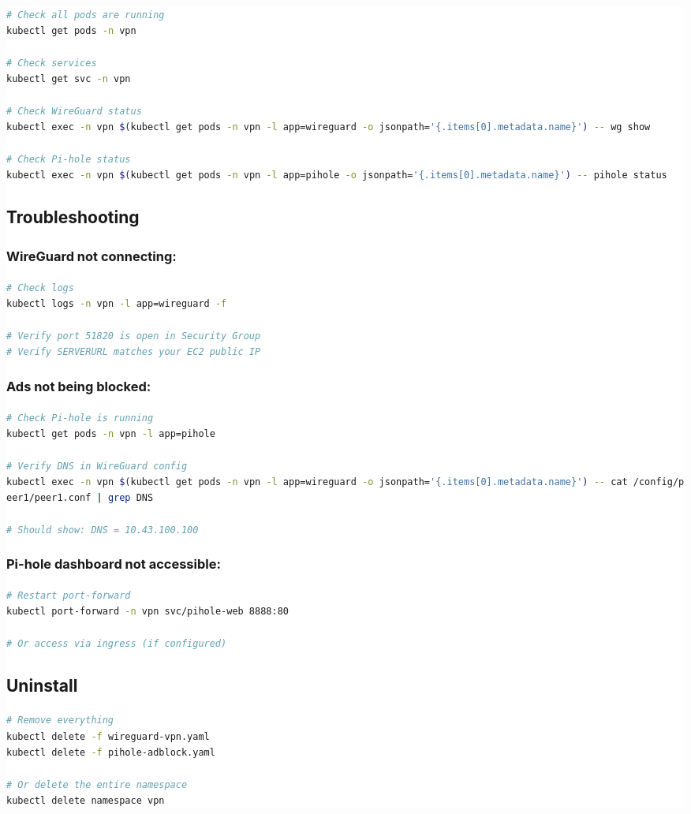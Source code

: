 ```bash
# Check all pods are running
kubectl get pods -n vpn

# Check services
kubectl get svc -n vpn

# Check WireGuard status
kubectl exec -n vpn $(kubectl get pods -n vpn -l app=wireguard -o jsonpath='{.items[0].metadata.name}') -- wg show

# Check Pi-hole status
kubectl exec -n vpn $(kubectl get pods -n vpn -l app=pihole -o jsonpath='{.items[0].metadata.name}') -- pihole status
```

## Troubleshooting

### WireGuard not connecting:
```bash
# Check logs
kubectl logs -n vpn -l app=wireguard -f

# Verify port 51820 is open in Security Group
# Verify SERVERURL matches your EC2 public IP
```

### Ads not being blocked:
```bash
# Check Pi-hole is running
kubectl get pods -n vpn -l app=pihole

# Verify DNS in WireGuard config
kubectl exec -n vpn $(kubectl get pods -n vpn -l app=wireguard -o jsonpath='{.items[0].metadata.name}') -- cat /config/peer1/peer1.conf | grep DNS

# Should show: DNS = 10.43.100.100
```

### Pi-hole dashboard not accessible:
```bash
# Restart port-forward
kubectl port-forward -n vpn svc/pihole-web 8888:80

# Or access via ingress (if configured)
```

## Uninstall

```bash
# Remove everything
kubectl delete -f wireguard-vpn.yaml
kubectl delete -f pihole-adblock.yaml

# Or delete the entire namespace
kubectl delete namespace vpn
```
